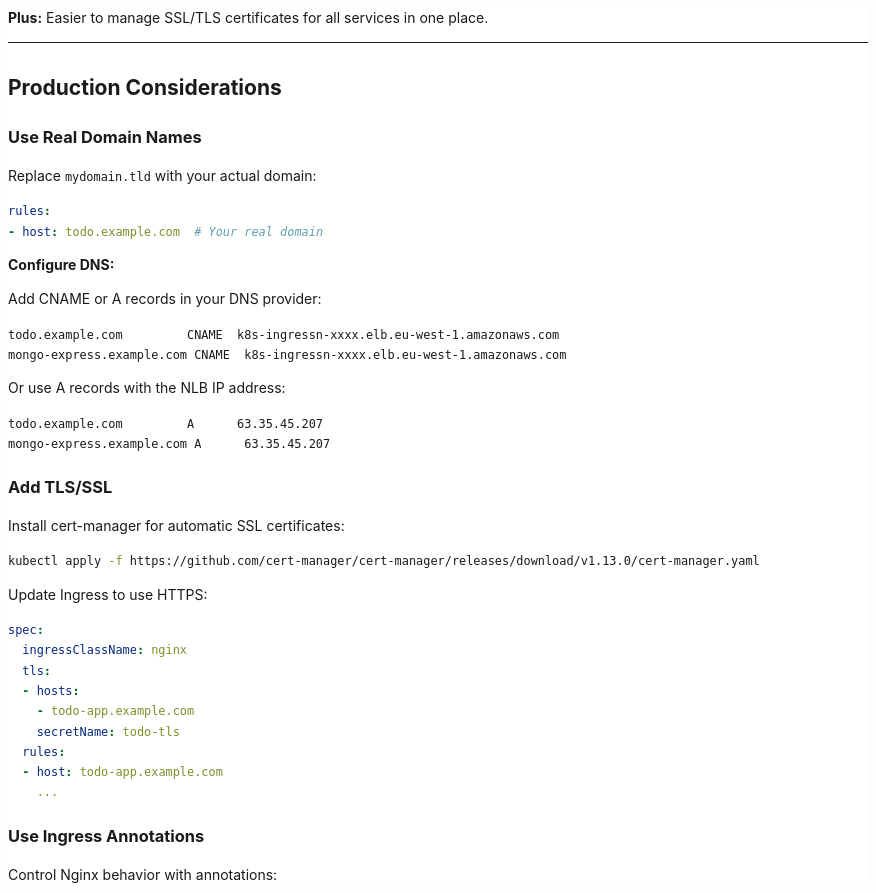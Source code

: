 **Plus:** Easier to manage SSL/TLS certificates for all services in one place.

---

## Production Considerations

### Use Real Domain Names

Replace `mydomain.tld` with your actual domain:

```yaml
rules:
- host: todo.example.com  # Your real domain
```

**Configure DNS:**

Add CNAME or A records in your DNS provider:

```
todo.example.com         CNAME  k8s-ingressn-xxxx.elb.eu-west-1.amazonaws.com
mongo-express.example.com CNAME  k8s-ingressn-xxxx.elb.eu-west-1.amazonaws.com
```

Or use A records with the NLB IP address:

```
todo.example.com         A      63.35.45.207
mongo-express.example.com A      63.35.45.207
```

### Add TLS/SSL

Install cert-manager for automatic SSL certificates:

```bash
kubectl apply -f https://github.com/cert-manager/cert-manager/releases/download/v1.13.0/cert-manager.yaml
```

Update Ingress to use HTTPS:

```yaml
spec:
  ingressClassName: nginx
  tls:
  - hosts:
    - todo-app.example.com
    secretName: todo-tls
  rules:
  - host: todo-app.example.com
    ...
```

### Use Ingress Annotations

Control Nginx behavior with annotations:

